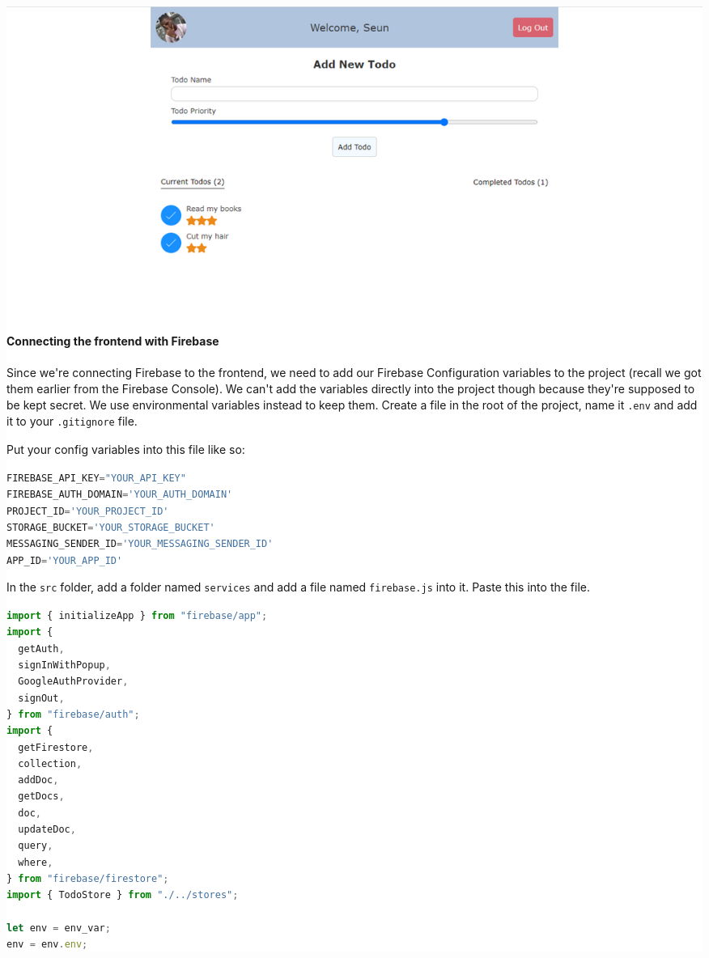 ![Showing project in browser](./browser-1.png)

#### Connecting the frontend with Firebase

Since we're connecting Firebase to the frontend, we need to add our Firebase Configuration variables to the project (recall we got them earlier from the  Firebase Console). We can't add the variables directly into the project though because they're supposed to be kept secret. We use environmental variables instead to keep them. Create a file in the root of the project, name it `.env` and add it to your `.gitignore` file.

Put your config variables into this file like so:

```js
FIREBASE_API_KEY="YOUR_API_KEY"
FIREBASE_AUTH_DOMAIN='YOUR_AUTH_DOMAIN'
PROJECT_ID='YOUR_PROJECT_ID'
STORAGE_BUCKET='YOUR_STORAGE_BUCKET'
MESSAGING_SENDER_ID='YOUR_MESSAGING_SENDER_ID'
APP_ID='YOUR_APP_ID'
```

In the `src` folder, add a folder named `services` and add a file named `firebase.js` into it. Paste this into the file.

```js
import { initializeApp } from "firebase/app";
import {
  getAuth,
  signInWithPopup,
  GoogleAuthProvider,
  signOut,
} from "firebase/auth";
import {
  getFirestore,
  collection,
  addDoc,
  getDocs,
  doc,
  updateDoc,
  query,
  where,
} from "firebase/firestore";
import { TodoStore } from "./../stores";

let env = env_var;
env = env.env;

```